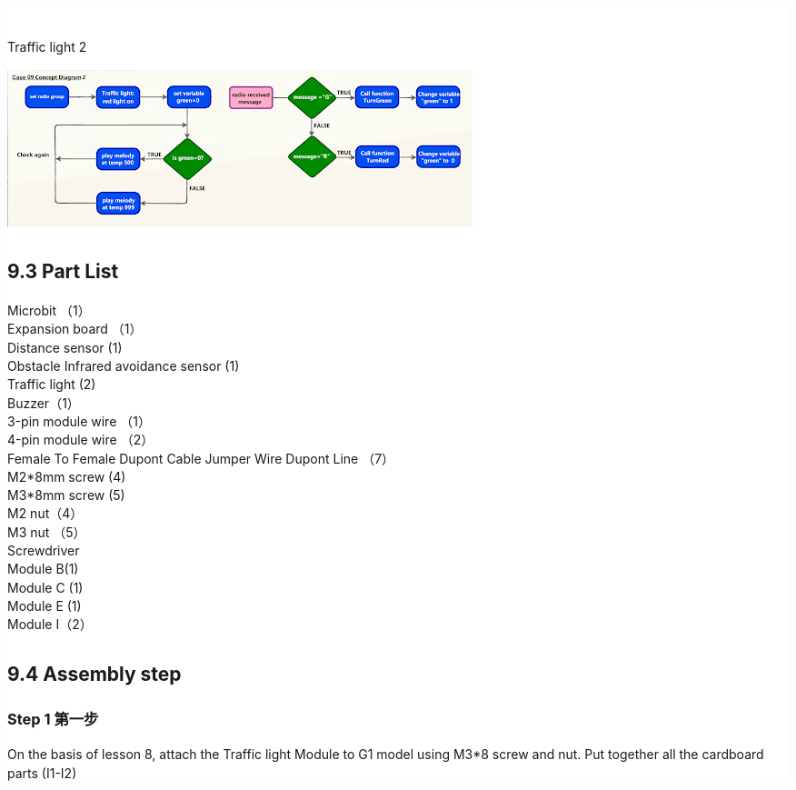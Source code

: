 <BR>
<P>
Traffic light 2
<P>
 
![](picture/9/9_4.png)


## 9.3 Part List 
<P>
Microbit （1）<BR>
Expansion board  （1）<BR>
Distance sensor (1)<BR>
Obstacle Infrared avoidance sensor  (1)<BR>
Traffic light (2)<BR>
Buzzer（1）<BR>
3-pin module wire （1）<BR>
4-pin module wire （2）<BR>
Female To Female Dupont Cable Jumper Wire Dupont Line （7）<BR>
M2*8mm screw (4)<BR>
M3*8mm screw (5)<BR>
M2 nut（4）<BR>
M3 nut （5）<BR>
Screwdriver<BR>
Module B(1)<BR>
Module C (1)<BR>
Module E (1) <BR>
Module I（2）<BR>
<P>

## 9.4 Assembly step 
### Step 1 第一步
<P>
On the basis of lesson 8, attach the Traffic light Module to G1 model using M3*8 screw and nut. Put together all the cardboard parts (I1-I2)
<P>

 